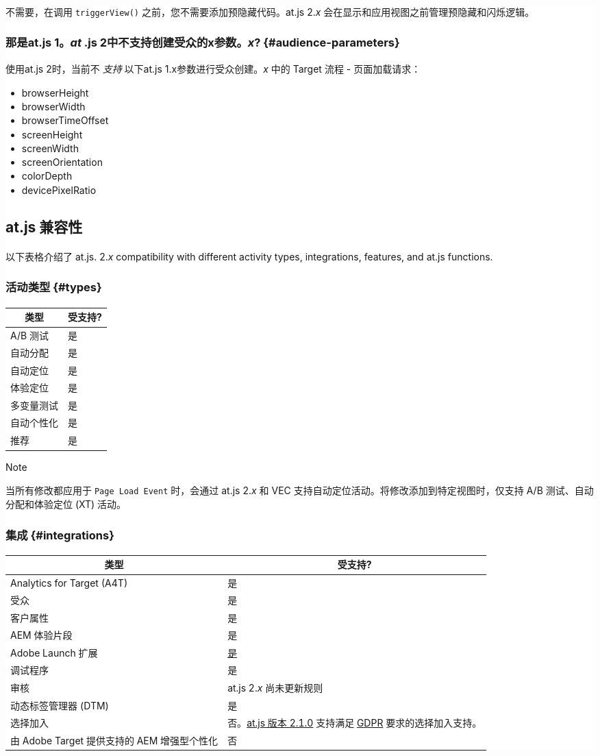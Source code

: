 不需要，在调用 `triggerView()` 之前，您不需要添加预隐藏代码。at.js 2.*x* 会在显示和应用视图之前管理预隐藏和闪烁逻辑。

### 那是at.js 1。*at* .js 2中不支持创建受众的x参数。*x*? {#audience-parameters}

使用at.js 2时，当前不 *支持* 以下at.js 1.x参数进行受众创建。*x* 中的 Target 流程 - 页面加载请求：

* browserHeight
* browserWidth
* browserTimeOffset
* screenHeight
* screenWidth
* screenOrientation
* colorDepth
* devicePixelRatio

## at.js 兼容性

以下表格介绍了 at.js. 2.*x* compatibility with different activity types, integrations, features, and at.js functions.

### 活动类型 {#types}

| 类型 | 受支持? |
| --- | --- |
| A/B 测试 | 是 |
| 自动分配 | 是 |
| 自动定位 | 是 |
| 体验定位 | 是 |
| 多变量测试 | 是 |
| 自动个性化 | 是 |
| 推荐 | 是 |

>[!NOTE]
>
>当所有修改都应用于 `Page Load Event` 时，会通过 at.js 2.*x* 和 VEC 支持自动定位活动。将修改添加到特定视图时，仅支持 A/B 测试、自动分配和体验定位 (XT) 活动。

### 集成 {#integrations}

| 类型 | 受支持? |
| --- | --- |
| Analytics for Target (A4T) | 是 |
| 受众 | 是 |
| 客户属性 | 是 |
| AEM 体验片段 | 是 |
| Adobe Launch 扩展 | [是](/help/c-implementing-target/c-implementing-target-for-client-side-web/how-to-deployatjs/cmp-implementing-target-using-adobe-launch.md) |
| 调试程序 | 是 |
| 审核 | at.js 2.*x* 尚未更新规则 |
| 动态标签管理器 (DTM) | 是 |
| 选择加入 | 否。[at.js 版本 2.1.0](/help/c-implementing-target/c-implementing-target-for-client-side-web/target-atjs-versions.md) 支持满足 [GDPR](/help/c-implementing-target/c-considerations-before-you-implement-target/c-privacy/cmp-privacy-and-general-data-protection-regulation.md) 要求的选择加入支持。 |
| 由 Adobe Target 提供支持的 AEM 增强型个性化 | 否 |

